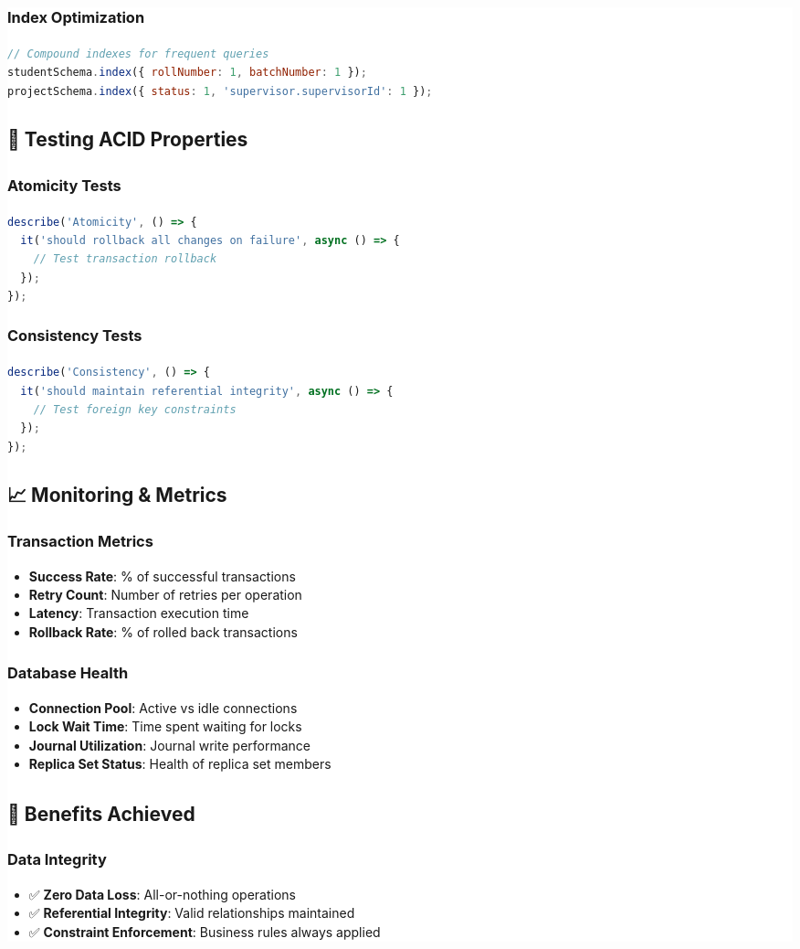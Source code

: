 
### **Index Optimization**
```javascript
// Compound indexes for frequent queries
studentSchema.index({ rollNumber: 1, batchNumber: 1 });
projectSchema.index({ status: 1, 'supervisor.supervisorId': 1 });
```

## 🧪 **Testing ACID Properties**

### **Atomicity Tests**
```javascript
describe('Atomicity', () => {
  it('should rollback all changes on failure', async () => {
    // Test transaction rollback
  });
});
```

### **Consistency Tests**
```javascript
describe('Consistency', () => {
  it('should maintain referential integrity', async () => {
    // Test foreign key constraints
  });
});
```

## 📈 **Monitoring & Metrics**

### **Transaction Metrics**
- **Success Rate**: % of successful transactions
- **Retry Count**: Number of retries per operation
- **Latency**: Transaction execution time
- **Rollback Rate**: % of rolled back transactions

### **Database Health**
- **Connection Pool**: Active vs idle connections
- **Lock Wait Time**: Time spent waiting for locks
- **Journal Utilization**: Journal write performance
- **Replica Set Status**: Health of replica set members

## 🚀 **Benefits Achieved**

### **Data Integrity**
- ✅ **Zero Data Loss**: All-or-nothing operations
- ✅ **Referential Integrity**: Valid relationships maintained
- ✅ **Constraint Enforcement**: Business rules always applied
